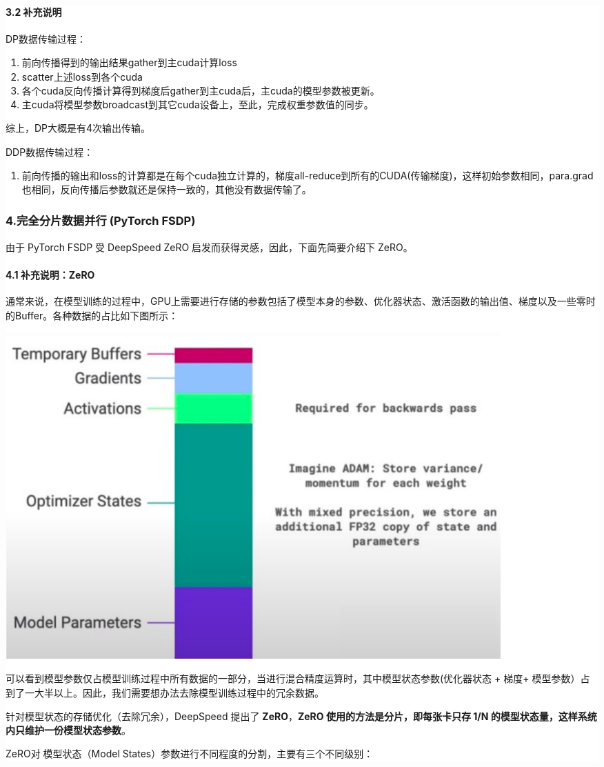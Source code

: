 #### 3.2 补充说明

DP数据传输过程：

1.  前向传播得到的输出结果gather到主cuda计算loss
2.  scatter上述loss到各个cuda
3.  各个cuda反向传播计算得到梯度后gather到主cuda后，主cuda的模型参数被更新。
4.  主cuda将模型参数broadcast到其它cuda设备上，至此，完成权重参数值的同步。

综上，DP大概是有4次输出传输。

DDP数据传输过程：

1.  前向传播的输出和loss的计算都是在每个cuda独立计算的，梯度all-reduce到所有的CUDA(传输梯度)，这样初始参数相同，para.grad也相同，反向传播后参数就还是保持一致的，其他没有数据传输了。

### 4.完全分片数据并行 **(PyTorch FSDP)**

由于 PyTorch FSDP 受 DeepSpeed ZeRO 启发而获得灵感，因此，下面先简要介绍下 ZeRO。

#### 4.1 补充说明：ZeRO

通常来说，在模型训练的过程中，GPU上需要进行存储的参数包括了模型本身的参数、优化器状态、激活函数的输出值、梯度以及一些零时的Buffer。各种数据的占比如下图所示：

![](image/image_eNJ6FyULtl.png)

可以看到模型参数仅占模型训练过程中所有数据的一部分，当进行混合精度运算时，其中模型状态参数(优化器状态 + 梯度+ 模型参数）占到了一大半以上。因此，我们需要想办法去除模型训练过程中的冗余数据。

针对模型状态的存储优化（去除冗余），DeepSpeed 提出了 **ZeRO**，**ZeRO 使用的方法是分片，即每张卡只存 1/N 的模型状态量，这样系统内只维护一份模型状态参数**。

ZeRO对 模型状态（Model States）参数进行不同程度的分割，主要有三个不同级别：
